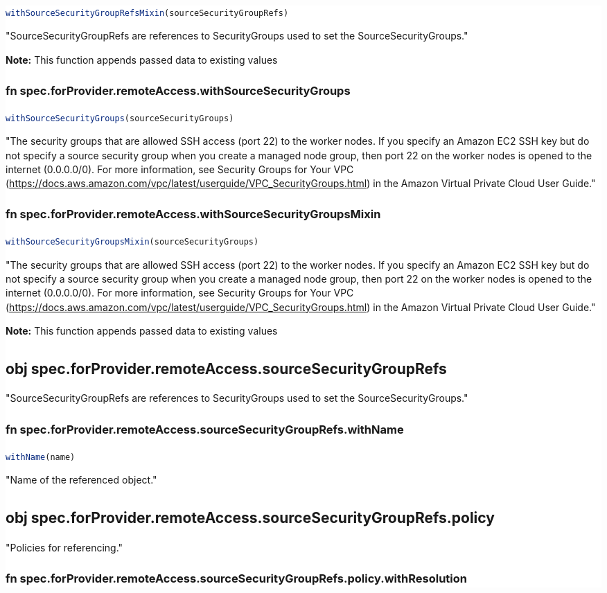 ```ts
withSourceSecurityGroupRefsMixin(sourceSecurityGroupRefs)
```

"SourceSecurityGroupRefs are references to SecurityGroups used to set the SourceSecurityGroups."

**Note:** This function appends passed data to existing values

### fn spec.forProvider.remoteAccess.withSourceSecurityGroups

```ts
withSourceSecurityGroups(sourceSecurityGroups)
```

"The security groups that are allowed SSH access (port 22) to the worker nodes. If you specify an Amazon EC2 SSH key but do not specify a source security group when you create a managed node group, then port 22 on the worker nodes is opened to the internet (0.0.0.0/0). For more information, see Security Groups for Your VPC (https://docs.aws.amazon.com/vpc/latest/userguide/VPC_SecurityGroups.html) in the Amazon Virtual Private Cloud User Guide."

### fn spec.forProvider.remoteAccess.withSourceSecurityGroupsMixin

```ts
withSourceSecurityGroupsMixin(sourceSecurityGroups)
```

"The security groups that are allowed SSH access (port 22) to the worker nodes. If you specify an Amazon EC2 SSH key but do not specify a source security group when you create a managed node group, then port 22 on the worker nodes is opened to the internet (0.0.0.0/0). For more information, see Security Groups for Your VPC (https://docs.aws.amazon.com/vpc/latest/userguide/VPC_SecurityGroups.html) in the Amazon Virtual Private Cloud User Guide."

**Note:** This function appends passed data to existing values

## obj spec.forProvider.remoteAccess.sourceSecurityGroupRefs

"SourceSecurityGroupRefs are references to SecurityGroups used to set the SourceSecurityGroups."

### fn spec.forProvider.remoteAccess.sourceSecurityGroupRefs.withName

```ts
withName(name)
```

"Name of the referenced object."

## obj spec.forProvider.remoteAccess.sourceSecurityGroupRefs.policy

"Policies for referencing."

### fn spec.forProvider.remoteAccess.sourceSecurityGroupRefs.policy.withResolution
